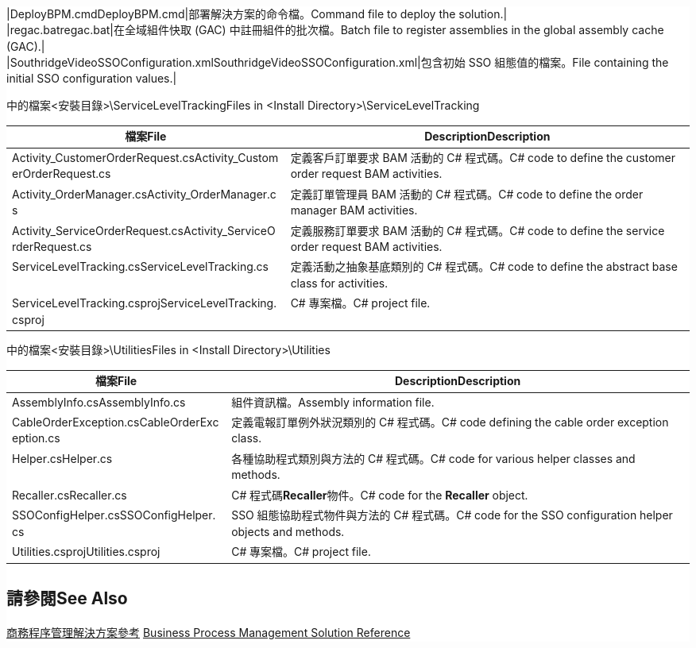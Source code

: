 |<span data-ttu-id="0c8cc-456">DeployBPM.cmd</span><span class="sxs-lookup"><span data-stu-id="0c8cc-456">DeployBPM.cmd</span></span>|<span data-ttu-id="0c8cc-457">部署解決方案的命令檔。</span><span class="sxs-lookup"><span data-stu-id="0c8cc-457">Command file to deploy the solution.</span></span>|  
|<span data-ttu-id="0c8cc-458">regac.bat</span><span class="sxs-lookup"><span data-stu-id="0c8cc-458">regac.bat</span></span>|<span data-ttu-id="0c8cc-459">在全域組件快取 (GAC) 中註冊組件的批次檔。</span><span class="sxs-lookup"><span data-stu-id="0c8cc-459">Batch file to register assemblies in the global assembly cache (GAC).</span></span>|  
|<span data-ttu-id="0c8cc-460">SouthridgeVideoSSOConfiguration.xml</span><span class="sxs-lookup"><span data-stu-id="0c8cc-460">SouthridgeVideoSSOConfiguration.xml</span></span>|<span data-ttu-id="0c8cc-461">包含初始 SSO 組態值的檔案。</span><span class="sxs-lookup"><span data-stu-id="0c8cc-461">File containing the initial SSO configuration values.</span></span>|  
  
 <span data-ttu-id="0c8cc-462">中的檔案\<安裝目錄\>\ServiceLevelTracking</span><span class="sxs-lookup"><span data-stu-id="0c8cc-462">Files in \<Install Directory\>\ServiceLevelTracking</span></span>  
  
|<span data-ttu-id="0c8cc-463">檔案</span><span class="sxs-lookup"><span data-stu-id="0c8cc-463">File</span></span>|<span data-ttu-id="0c8cc-464">Description</span><span class="sxs-lookup"><span data-stu-id="0c8cc-464">Description</span></span>|  
|----------|-----------------|  
|<span data-ttu-id="0c8cc-465">Activity_CustomerOrderRequest.cs</span><span class="sxs-lookup"><span data-stu-id="0c8cc-465">Activity_CustomerOrderRequest.cs</span></span>|<span data-ttu-id="0c8cc-466">定義客戶訂單要求 BAM 活動的 C# 程式碼。</span><span class="sxs-lookup"><span data-stu-id="0c8cc-466">C# code to define the customer order request BAM activities.</span></span>|  
|<span data-ttu-id="0c8cc-467">Activity_OrderManager.cs</span><span class="sxs-lookup"><span data-stu-id="0c8cc-467">Activity_OrderManager.cs</span></span>|<span data-ttu-id="0c8cc-468">定義訂單管理員 BAM 活動的 C# 程式碼。</span><span class="sxs-lookup"><span data-stu-id="0c8cc-468">C# code to define the order manager BAM activities.</span></span>|  
|<span data-ttu-id="0c8cc-469">Activity_ServiceOrderRequest.cs</span><span class="sxs-lookup"><span data-stu-id="0c8cc-469">Activity_ServiceOrderRequest.cs</span></span>|<span data-ttu-id="0c8cc-470">定義服務訂單要求 BAM 活動的 C# 程式碼。</span><span class="sxs-lookup"><span data-stu-id="0c8cc-470">C# code to define the service order request BAM activities.</span></span>|  
|<span data-ttu-id="0c8cc-471">ServiceLevelTracking.cs</span><span class="sxs-lookup"><span data-stu-id="0c8cc-471">ServiceLevelTracking.cs</span></span>|<span data-ttu-id="0c8cc-472">定義活動之抽象基底類別的 C# 程式碼。</span><span class="sxs-lookup"><span data-stu-id="0c8cc-472">C# code to define the abstract base class for activities.</span></span>|  
|<span data-ttu-id="0c8cc-473">ServiceLevelTracking.csproj</span><span class="sxs-lookup"><span data-stu-id="0c8cc-473">ServiceLevelTracking.csproj</span></span>|<span data-ttu-id="0c8cc-474">C# 專案檔。</span><span class="sxs-lookup"><span data-stu-id="0c8cc-474">C# project file.</span></span>|  
  
 <span data-ttu-id="0c8cc-475">中的檔案\<安裝目錄\>\Utilities</span><span class="sxs-lookup"><span data-stu-id="0c8cc-475">Files in \<Install Directory\>\Utilities</span></span>  
  
|<span data-ttu-id="0c8cc-476">檔案</span><span class="sxs-lookup"><span data-stu-id="0c8cc-476">File</span></span>|<span data-ttu-id="0c8cc-477">Description</span><span class="sxs-lookup"><span data-stu-id="0c8cc-477">Description</span></span>|  
|----------|-----------------|  
|<span data-ttu-id="0c8cc-478">AssemblyInfo.cs</span><span class="sxs-lookup"><span data-stu-id="0c8cc-478">AssemblyInfo.cs</span></span>|<span data-ttu-id="0c8cc-479">組件資訊檔。</span><span class="sxs-lookup"><span data-stu-id="0c8cc-479">Assembly information file.</span></span>|  
|<span data-ttu-id="0c8cc-480">CableOrderException.cs</span><span class="sxs-lookup"><span data-stu-id="0c8cc-480">CableOrderException.cs</span></span>|<span data-ttu-id="0c8cc-481">定義電報訂單例外狀況類別的 C# 程式碼。</span><span class="sxs-lookup"><span data-stu-id="0c8cc-481">C# code defining the cable order exception class.</span></span>|  
|<span data-ttu-id="0c8cc-482">Helper.cs</span><span class="sxs-lookup"><span data-stu-id="0c8cc-482">Helper.cs</span></span>|<span data-ttu-id="0c8cc-483">各種協助程式類別與方法的 C# 程式碼。</span><span class="sxs-lookup"><span data-stu-id="0c8cc-483">C# code for various helper classes and methods.</span></span>|  
|<span data-ttu-id="0c8cc-484">Recaller.cs</span><span class="sxs-lookup"><span data-stu-id="0c8cc-484">Recaller.cs</span></span>|<span data-ttu-id="0c8cc-485">C# 程式碼**Recaller**物件。</span><span class="sxs-lookup"><span data-stu-id="0c8cc-485">C# code for the **Recaller** object.</span></span>|  
|<span data-ttu-id="0c8cc-486">SSOConfigHelper.cs</span><span class="sxs-lookup"><span data-stu-id="0c8cc-486">SSOConfigHelper.cs</span></span>|<span data-ttu-id="0c8cc-487">SSO 組態協助程式物件與方法的 C# 程式碼。</span><span class="sxs-lookup"><span data-stu-id="0c8cc-487">C# code for the SSO configuration helper objects and methods.</span></span>|  
|<span data-ttu-id="0c8cc-488">Utilities.csproj</span><span class="sxs-lookup"><span data-stu-id="0c8cc-488">Utilities.csproj</span></span>|<span data-ttu-id="0c8cc-489">C# 專案檔。</span><span class="sxs-lookup"><span data-stu-id="0c8cc-489">C# project file.</span></span>|  
  
## <a name="see-also"></a><span data-ttu-id="0c8cc-490">請參閱</span><span class="sxs-lookup"><span data-stu-id="0c8cc-490">See Also</span></span>  
 <span data-ttu-id="0c8cc-491">[商務程序管理解決方案參考](../core/business-process-management-solution-reference.md) </span><span class="sxs-lookup"><span data-stu-id="0c8cc-491">[Business Process Management Solution Reference](../core/business-process-management-solution-reference.md) </span></span>  